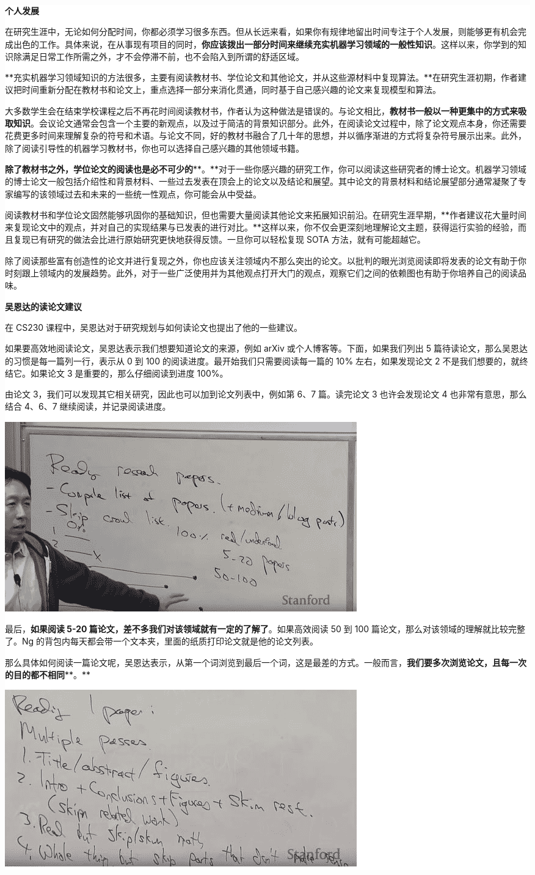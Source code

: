 **个人发展**

在研究生涯中，无论如何分配时间，你都必须学习很多东西。但从长远来看，如果你有规律地留出时间专注于个人发展，则能够更有机会完成出色的工作。具体来说，在从事现有项目的同时，**你应该拨出一部分时间来继续充实机器学习领域的一般性知识**。这样以来，你学到的知识除满足日常工作所需之外，才不会停滞不前，也不会陷入到所谓的舒适区域。

**充实机器学习领域知识的方法很多，主要有阅读教材书、学位论文和其他论文，并从这些源材料中复现算法。**在研究生涯初期，作者建议把时间重新分配在教材书和论文上，重点选择一部分来消化贯通，同时基于自己感兴趣的论文来复现模型和算法。

大多数学生会在结束学校课程之后不再花时间阅读教材书，作者认为这种做法是错误的。与论文相比，**教材书一般以一种更集中的方式来吸取知识**。会议论文通常会包含一个主要的新观点，以及过于简洁的背景知识部分。此外，在阅读论文过程中，除了论文观点本身，你还需要花费更多时间来理解复杂的符号和术语。与论文不同，好的教材书融合了几十年的思想，并以循序渐进的方式将复杂符号展示出来。此外，除了阅读引导性的机器学习教材书，你也可以选择自己感兴趣的其他领域书籍。

**除了教材书之外，学位论文的阅读也是必不可少的****。**对于一些你感兴趣的研究工作，你可以阅读这些研究者的博士论文。机器学习领域的博士论文一般包括介绍性和背景材料、一些过去发表在顶会上的论文以及结论和展望。其中论文的背景材料和结论展望部分通常凝聚了专家编写的该领域过去和未来的一些统一性观点，你可能会从中受益。

阅读教材书和学位论文固然能够巩固你的基础知识，但也需要大量阅读其他论文来拓展知识前沿。在研究生涯早期，**作者建议花大量时间来复现论文中的观点，并对自己的实现结果与已发表的进行对比。**这样以来，你不仅会更深刻地理解论文主题，获得运行实验的经验，而且复现已有研究的做法会比进行原始研究更快地获得反馈。一旦你可以轻松复现 SOTA 方法，就有可能超越它。

除了阅读那些富有创造性的论文并进行复现之外，你也应该关注领域内不那么突出的论文。以批判的眼光浏览阅读即将发表的论文有助于你时刻跟上领域内的发展趋势。此外，对于一些广泛使用并为其他观点打开大门的观点，观察它们之间的依赖图也有助于你培养自己的阅读品味。

**吴恩达的读论文建议**

在 CS230 课程中，吴恩达对于研究规划与如何读论文也提出了他的一些建议。

如果要高效地阅读论文，吴恩达表示我们想要知道论文的来源，例如 arXiv 或个人博客等。下面，如果我们列出 5 篇待读论文，那么吴恩达的习惯是每一篇列一行，表示从 0 到 100 的阅读进度。最开始我们只需要阅读每一篇的 10% 左右，如果发现论文 2 不是我们想要的，就终结它。如果论文 3 是重要的，那么仔细阅读到进度 100%。

由论文 3，我们可以发现其它相关研究，因此也可以加到论文列表中，例如第 6、7 篇。读完论文 3 也许会发现论文 4 也非常有意思，那么结合 4、6、7 继续阅读，并记录阅读进度。

![](../img/3d07ef36906954f5b1ff4376cbf5516f.png)

最后，**如果阅读 5-20 篇论文，差不多我们对该领域就有一定的了解了**。如果高效阅读 50 到 100 篇论文，那么对该领域的理解就比较完整了。Ng 的背包内每天都会带一个文本夹，里面的纸质打印论文就是他的论文列表。

那么具体如何阅读一篇论文呢，吴恩达表示，从第一个词浏览到最后一个词，这是最差的方式。一般而言，**我们要多次浏览论文，且每一次的目的都不相同****。**

![](../img/23a82d70fee7cc6f19acd1d51e151f91.png)
